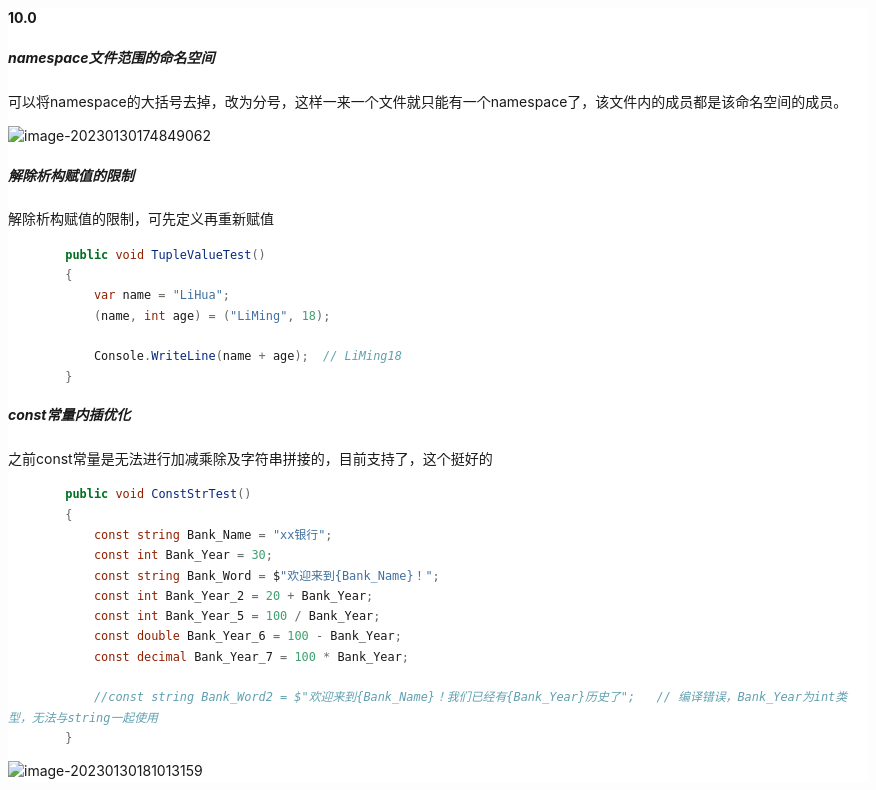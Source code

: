 #### 10.0

##### namespace文件范围的命名空间

可以将namespace的大括号去掉，改为分号，这样一来一个文件就只能有一个namespace了，该文件内的成员都是该命名空间的成员。

![image-20230130174849062](https://gcore.jsdelivr.net/gh/logerlink/blogImg/typora-img/image-20230130174849062.png)

##### 解除析构赋值的限制

解除析构赋值的限制，可先定义再重新赋值

```csharp
        public void TupleValueTest()
        {
            var name = "LiHua";
            (name, int age) = ("LiMing", 18);

            Console.WriteLine(name + age);  // LiMing18
        }
```

##### const常量内插优化

之前const常量是无法进行加减乘除及字符串拼接的，目前支持了，这个挺好的

```csharp
        public void ConstStrTest()
        {
            const string Bank_Name = "xx银行";
            const int Bank_Year = 30;
            const string Bank_Word = $"欢迎来到{Bank_Name}！";
            const int Bank_Year_2 = 20 + Bank_Year;
            const int Bank_Year_5 = 100 / Bank_Year;
            const double Bank_Year_6 = 100 - Bank_Year;
            const decimal Bank_Year_7 = 100 * Bank_Year;

            //const string Bank_Word2 = $"欢迎来到{Bank_Name}！我们已经有{Bank_Year}历史了";   // 编译错误，Bank_Year为int类型，无法与string一起使用
        }
```

![image-20230130181013159](https://gcore.jsdelivr.net/gh/logerlink/blogImg/typora-img/image-20230130181013159.png)